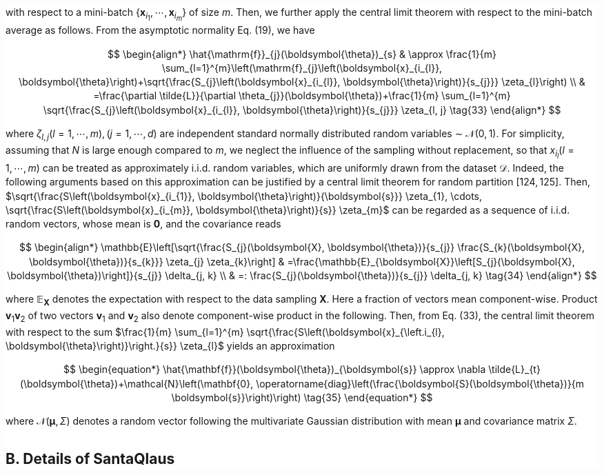 with respect to a mini-batch $\left\{\boldsymbol{x}_{i_{1}}, \cdots, \boldsymbol{x}_{i_{m}}\right\}$ of size $m$. Then, we further apply the central limit theorem with respect to the mini-batch average as follows. From the asymptotic normality Eq. (19), we have

$$
\begin{align*}
\hat{\mathrm{f}}_{j}(\boldsymbol{\theta})_{s} & \approx \frac{1}{m} \sum_{l=1}^{m}\left(\mathrm{f}_{j}\left(\boldsymbol{x}_{i_{l}}, \boldsymbol{\theta}\right)+\sqrt{\frac{S_{j}\left(\boldsymbol{x}_{i_{l}}, \boldsymbol{\theta}\right)}{s_{j}}} \zeta_{l}\right) \\
& =\frac{\partial \tilde{L}}{\partial \theta_{j}}(\boldsymbol{\theta})+\frac{1}{m} \sum_{l=1}^{m} \sqrt{\frac{S_{j}\left(\boldsymbol{x}_{i_{l}}, \boldsymbol{\theta}\right)}{s_{j}}} \zeta_{l, j} \tag{33}
\end{align*}
$$

where $\zeta_{l, j}(l=1, \cdots, m),(j=1, \cdots, d)$ are independent standard normally distributed random variables $\sim$ $\mathcal{N}(0,1)$. For simplicity, assuming that $N$ is large enough compared to $m$, we neglect the influence of the sampling without replacement, so that $x_{i_{l}}(l=1, \cdots, m)$ can be treated as approximately i.i.d. random variables, which are uniformly drawn from the dataset $\mathcal{D}$. Indeed, the following arguments based on this approximation can be justified by a central limit theorem for random partition $[124,125]$. Then, $\sqrt{\frac{S\left(\boldsymbol{x}_{i_{1}}, \boldsymbol{\theta}\right)}{\boldsymbol{s}}} \zeta_{1}, \cdots, \sqrt{\frac{S\left(\boldsymbol{x}_{i_{m}}, \boldsymbol{\theta}\right)}{s}} \zeta_{m}$ can be regarded as a sequence of i.i.d. random vectors, whose mean is $\mathbf{0}$, and the covariance reads

$$
\begin{align*}
\mathbb{E}\left[\sqrt{\frac{S_{j}(\boldsymbol{X}, \boldsymbol{\theta})}{s_{j}} \frac{S_{k}(\boldsymbol{X}, \boldsymbol{\theta})}{s_{k}}} \zeta_{j} \zeta_{k}\right] & =\frac{\mathbb{E}_{\boldsymbol{X}}\left[S_{j}(\boldsymbol{X}, \boldsymbol{\theta})\right]}{s_{j}} \delta_{j, k} \\
& =: \frac{S_{j}(\boldsymbol{\theta})}{s_{j}} \delta_{j, k} \tag{34}
\end{align*}
$$

where $\mathbb{E}_{\boldsymbol{X}}$ denotes the expectation with respect to the data sampling $\boldsymbol{X}$. Here a fraction of vectors mean component-wise. Product $\boldsymbol{v}_{1} \boldsymbol{v}_{2}$ of two vectors $\boldsymbol{v}_{1}$ and $\boldsymbol{v}_{2}$ also denote component-wise product in the following. Then, from Eq. (33), the central limit theorem with respect to the sum $\frac{1}{m} \sum_{l=1}^{m} \sqrt{\frac{S\left(\boldsymbol{x}_{\left.i_{l}, \boldsymbol{\theta}\right)}\right.}{s}} \zeta_{l}$ yields an approximation

$$
\begin{equation*}
\hat{\mathbf{f}}(\boldsymbol{\theta})_{\boldsymbol{s}} \approx \nabla \tilde{L}_{t}(\boldsymbol{\theta})+\mathcal{N}\left(\mathbf{0}, \operatorname{diag}\left(\frac{\boldsymbol{S}(\boldsymbol{\theta})}{m \boldsymbol{s}}\right)\right) \tag{35}
\end{equation*}
$$

where $\mathcal{N}(\boldsymbol{\mu}, \Sigma)$ denotes a random vector following the multivariate Gaussian distribution with mean $\boldsymbol{\mu}$ and covariance matrix $\Sigma$.

## B. Details of SantaQlaus


[^0]:    * mitarai.kosuke.es@osaka-u.ac.jp